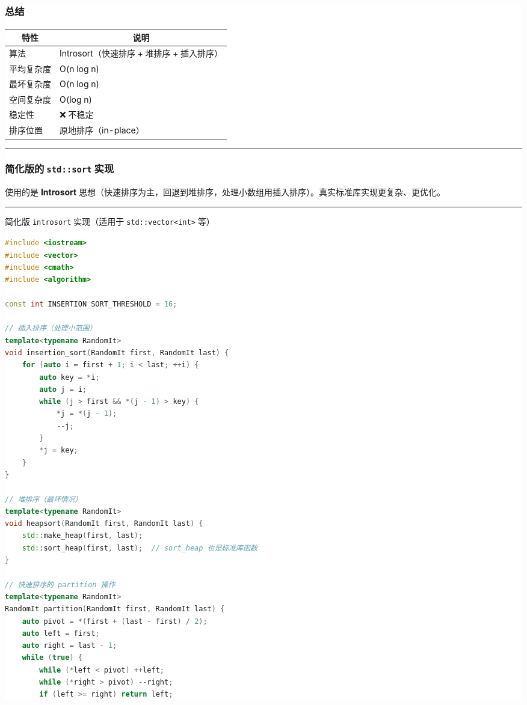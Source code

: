
### 总结

| 特性    | 说明                           |
| ----- | ---------------------------- |
| 算法    | Introsort（快速排序 + 堆排序 + 插入排序） |
| 平均复杂度 | O(n log n)                   |
| 最坏复杂度 | O(n log n)                   |
| 空间复杂度 | O(log n)                     |
| 稳定性   | ❌ 不稳定                        |
| 排序位置  | 原地排序（in-place）               |

---

### **简化版的 `std::sort` 实现**

使用的是 **Introsort** 思想（快速排序为主，回退到堆排序，处理小数组用插入排序）。真实标准库实现更复杂、更优化。

---

简化版 `introsort` 实现（适用于 `std::vector<int>` 等）

```cpp
#include <iostream>
#include <vector>
#include <cmath>
#include <algorithm>

const int INSERTION_SORT_THRESHOLD = 16;

// 插入排序（处理小范围）
template<typename RandomIt>
void insertion_sort(RandomIt first, RandomIt last) {
    for (auto i = first + 1; i < last; ++i) {
        auto key = *i;
        auto j = i;
        while (j > first && *(j - 1) > key) {
            *j = *(j - 1);
            --j;
        }
        *j = key;
    }
}

// 堆排序（最坏情况）
template<typename RandomIt>
void heapsort(RandomIt first, RandomIt last) {
    std::make_heap(first, last);
    std::sort_heap(first, last);  // sort_heap 也是标准库函数
}

// 快速排序的 partition 操作
template<typename RandomIt>
RandomIt partition(RandomIt first, RandomIt last) {
    auto pivot = *(first + (last - first) / 2);
    auto left = first;
    auto right = last - 1;
    while (true) {
        while (*left < pivot) ++left;
        while (*right > pivot) --right;
        if (left >= right) return left;
```